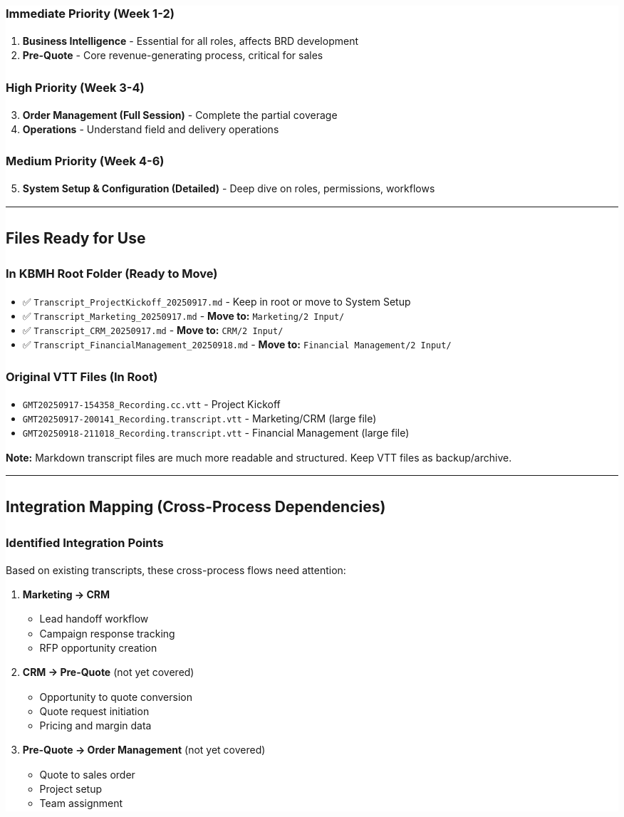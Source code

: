 ### Immediate Priority (Week 1-2)
1. **Business Intelligence** - Essential for all roles, affects BRD development
2. **Pre-Quote** - Core revenue-generating process, critical for sales

### High Priority (Week 3-4)
3. **Order Management (Full Session)** - Complete the partial coverage
4. **Operations** - Understand field and delivery operations

### Medium Priority (Week 4-6)
5. **System Setup & Configuration (Detailed)** - Deep dive on roles, permissions, workflows

---

## Files Ready for Use

### In KBMH Root Folder (Ready to Move)
- ✅ `Transcript_ProjectKickoff_20250917.md` - Keep in root or move to System Setup
- ✅ `Transcript_Marketing_20250917.md` - **Move to:** `Marketing/2 Input/`
- ✅ `Transcript_CRM_20250917.md` - **Move to:** `CRM/2 Input/`
- ✅ `Transcript_FinancialManagement_20250918.md` - **Move to:** `Financial Management/2 Input/`

### Original VTT Files (In Root)
- `GMT20250917-154358_Recording.cc.vtt` - Project Kickoff
- `GMT20250917-200141_Recording.transcript.vtt` - Marketing/CRM (large file)
- `GMT20250918-211018_Recording.transcript.vtt` - Financial Management (large file)

**Note:** Markdown transcript files are much more readable and structured. Keep VTT files as backup/archive.

---

## Integration Mapping (Cross-Process Dependencies)

### Identified Integration Points
Based on existing transcripts, these cross-process flows need attention:

1. **Marketing → CRM**
   - Lead handoff workflow
   - Campaign response tracking
   - RFP opportunity creation

2. **CRM → Pre-Quote** (not yet covered)
   - Opportunity to quote conversion
   - Quote request initiation
   - Pricing and margin data

3. **Pre-Quote → Order Management** (not yet covered)
   - Quote to sales order
   - Project setup
   - Team assignment
